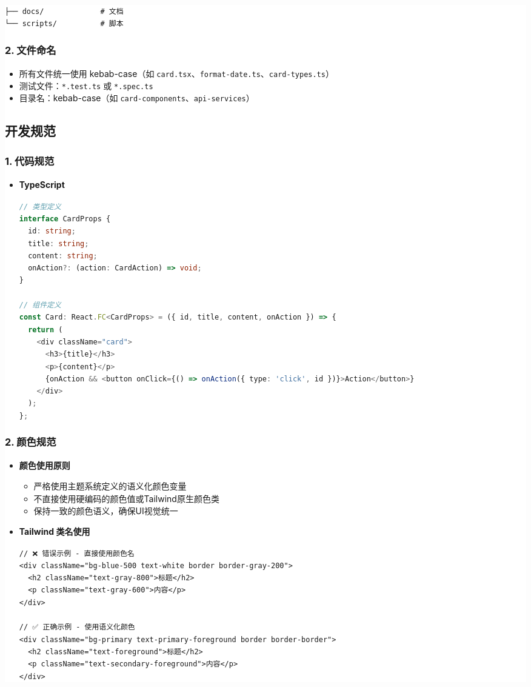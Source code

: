 ```
├── docs/             # 文档
└── scripts/          # 脚本
```

### 2. 文件命名
- 所有文件统一使用 kebab-case（如 `card.tsx`、`format-date.ts`、`card-types.ts`）
- 测试文件：`*.test.ts` 或 `*.spec.ts`
- 目录名：kebab-case（如 `card-components`、`api-services`）

## 开发规范

### 1. 代码规范
- **TypeScript**
  ```typescript
  // 类型定义
  interface CardProps {
    id: string;
    title: string;
    content: string;
    onAction?: (action: CardAction) => void;
  }

  // 组件定义
  const Card: React.FC<CardProps> = ({ id, title, content, onAction }) => {
    return (
      <div className="card">
        <h3>{title}</h3>
        <p>{content}</p>
        {onAction && <button onClick={() => onAction({ type: 'click', id })}>Action</button>}
      </div>
    );
  };
  ```

### 2. 颜色规范

- **颜色使用原则**
  - 严格使用主题系统定义的语义化颜色变量
  - 不直接使用硬编码的颜色值或Tailwind原生颜色类
  - 保持一致的颜色语义，确保UI视觉统一

- **Tailwind 类名使用**
  ```tsx
  // ❌ 错误示例 - 直接使用颜色名
  <div className="bg-blue-500 text-white border border-gray-200">
    <h2 className="text-gray-800">标题</h2>
    <p className="text-gray-600">内容</p>
  </div>

  // ✅ 正确示例 - 使用语义化颜色
  <div className="bg-primary text-primary-foreground border border-border">
    <h2 className="text-foreground">标题</h2>
    <p className="text-secondary-foreground">内容</p>
  </div>
  ```
